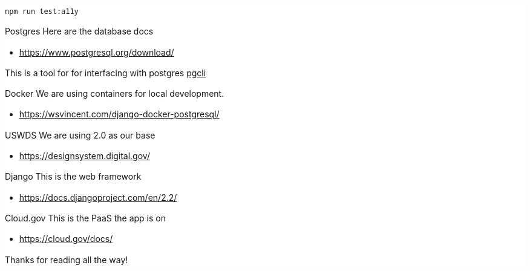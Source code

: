 ```npm run test:a11y```

Postgres
Here are the database docs
- https://www.postgresql.org/download/

This is a tool for for interfacing with postgres [pgcli](https://www.pgcli.com/)

Docker
We are using containers for local development.

- https://wsvincent.com/django-docker-postgresql/

USWDS
We are using 2.0 as our base
- https://designsystem.digital.gov/

Django
This is the web framework
- https://docs.djangoproject.com/en/2.2/

Cloud.gov
This is the PaaS the app is on
- https://cloud.gov/docs/

Thanks for reading all the way!
